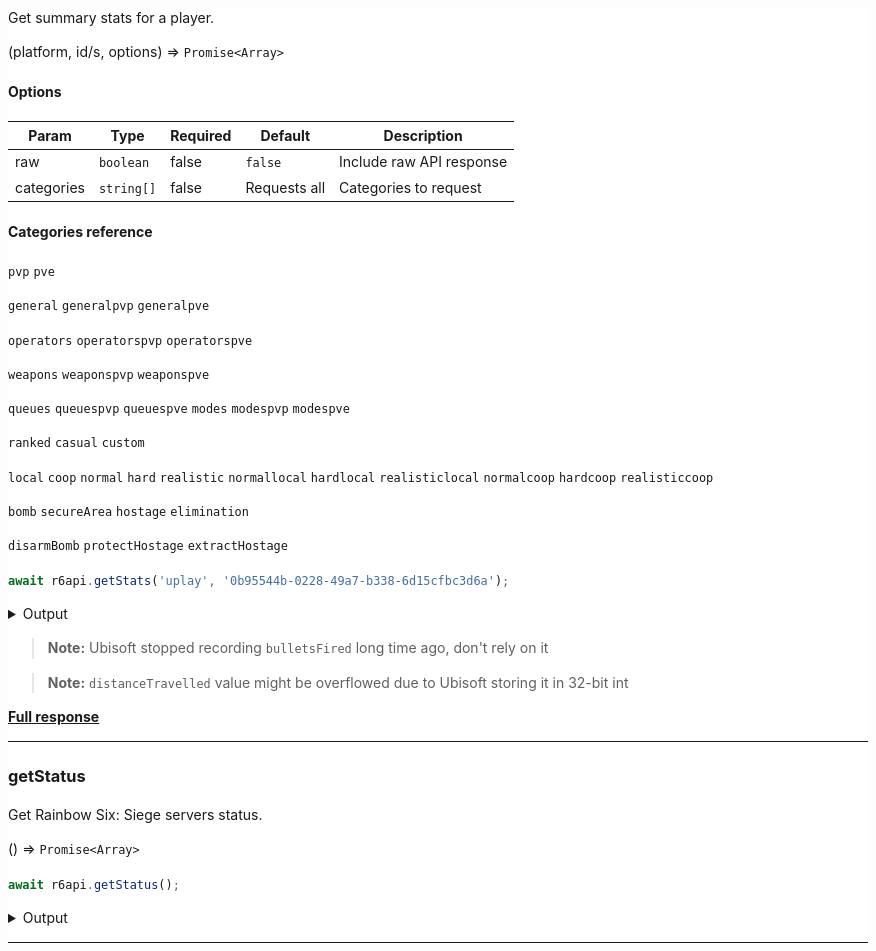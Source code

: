 Get summary stats for a player.

(platform, id/s, options) => `Promise<Array>`

#### Options

| Param      | Type       | Required | Default      | Description              |
| ---------- | ---------- | -------- | ------------ | ------------------------ |
| raw        | `boolean`  | false    | `false`      | Include raw API response |
| categories | `string[]` | false    | Requests all | Categories to request    |

#### Categories reference

`pvp` `pve`

`general` `generalpvp` `generalpve`

`operators` `operatorspvp` `operatorspve`

`weapons` `weaponspvp` `weaponspve`

`queues` `queuespvp` `queuespve` `modes` `modespvp` `modespve`

`ranked` `casual` `custom`

`local` `coop` `normal` `hard` `realistic` `normallocal` `hardlocal` `realisticlocal` `normalcoop` `hardcoop` `realisticcoop`

`bomb` `secureArea` `hostage` `elimination`

`disarmBomb` `protectHostage` `extractHostage`

```js
await r6api.getStats('uplay', '0b95544b-0228-49a7-b338-6d15cfbc3d6a');
```

<details><summary>Output</summary></details>

> **Note:** Ubisoft stopped recording `bulletsFired` long time ago, don't rely on it

> **Note:** `distanceTravelled` value might be overflowed due to Ubisoft storing it in 32-bit int

[**Full response**](./docs/methods/getStats.json)

---

### getStatus

Get Rainbow Six: Siege servers status.

() => `Promise<Array>`

```js
await r6api.getStatus();
```


<details><summary>Output</summary></details>


---
